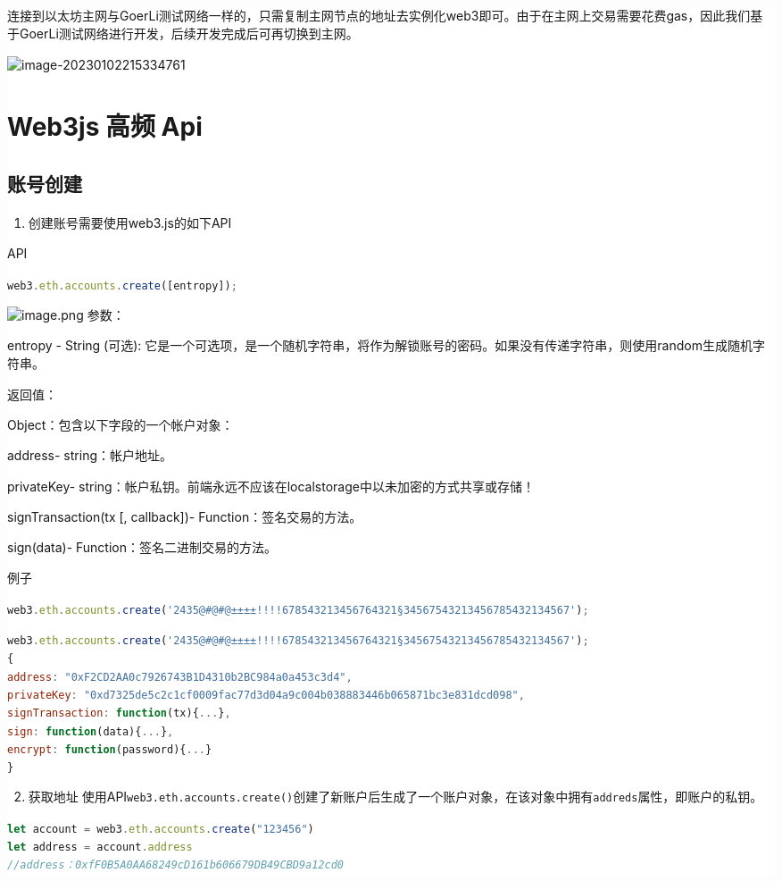 连接到以太坊主网与GoerLi测试网络一样的，只需复制主网节点的地址去实例化web3即可。由于在主网上交易需要花费gas，因此我们基于GoerLi测试网络进行开发，后续开发完成后可再切换到主网。

![image-20230102215334761](https://gitee.com/fcjun/image/raw/master/img/202301022153807.png)

# Web3js 高频 Api

##  账号创建
1. 创建账号需要使用web3.js的如下API

API

```javascript
web3.eth.accounts.create([entropy]);
```

![image.png](https://note.youdao.com/yws/public/resource/1ec02f1c3de5c9debaa6d4652bd7cb6d/WEBRESOURCE5c5831294cda6ac00753bd5c0f1130f2?ynotemdtimestamp=1670039920387)
参数：

entropy - String (可选): 它是一个可选项，是一个随机字符串，将作为解锁账号的密码。如果没有传递字符串，则使用random生成随机字符串。

返回值：

Object：包含以下字段的一个帐户对象：

address- string：帐户地址。

privateKey- string：帐户私钥。前端永远不应该在localstorage中以未加密的方式共享或存储！

signTransaction(tx [, callback])- Function：签名交易的方法。

sign(data)- Function：签名二进制交易的方法。

例子

```javascript
web3.eth.accounts.create('2435@#@#@±±±±!!!!678543213456764321§34567543213456785432134567');
```

```javascript
web3.eth.accounts.create('2435@#@#@±±±±!!!!678543213456764321§34567543213456785432134567');
{
address: "0xF2CD2AA0c7926743B1D4310b2BC984a0a453c3d4",
privateKey: "0xd7325de5c2c1cf0009fac77d3d04a9c004b038883446b065871bc3e831dcd098",
signTransaction: function(tx){...},
sign: function(data){...},
encrypt: function(password){...}
}
```



2. 获取地址
   使用API`web3.eth.accounts.create()`创建了新账户后生成了一个账户对象，在该对象中拥有`addreds`属性，即账户的私钥。

``` javascript
let account = web3.eth.accounts.create("123456")
let address = account.address
//address：0xfF0B5A0AA68249cD161b606679DB49CBD9a12cd0

```
